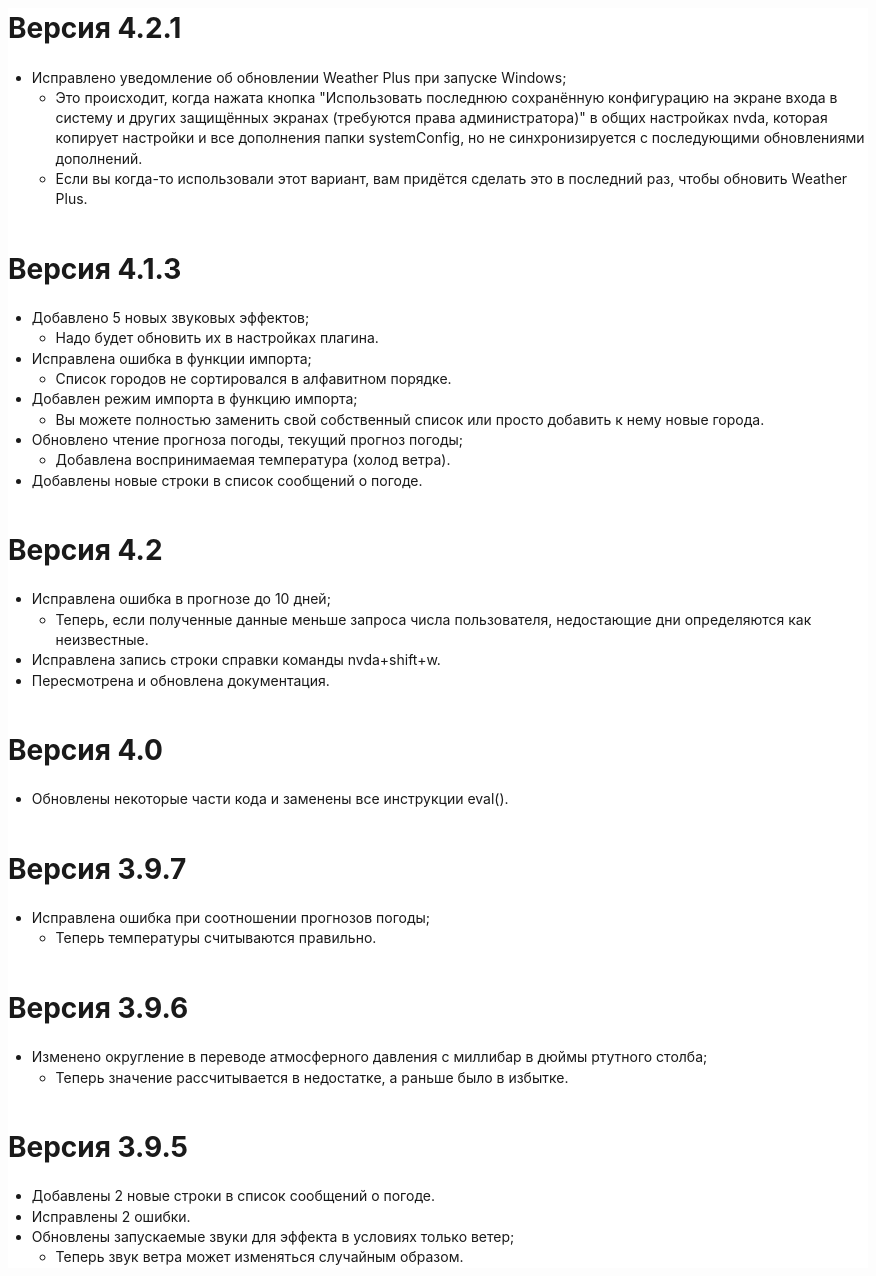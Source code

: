# Версия 4.2.1 #
* Исправлено уведомление об обновлении Weather Plus при запуске Windows;
	* Это происходит, когда нажата кнопка "Использовать последнюю сохранённую конфигурацию на экране входа в систему и других защищённых экранах (требуются права администратора)" в общих настройках nvda, которая копирует настройки и все дополнения папки systemConfig, но не синхронизируется с последующими обновлениями дополнений.
	* Если вы когда-то использовали этот вариант, вам придётся сделать это в последний раз, чтобы обновить Weather Plus.

# Версия 4.1.3 #
* Добавлено 5 новых звуковых эффектов;
	* Надо будет обновить их в настройках плагина.
* Исправлена ошибка в функции импорта;
	* Список городов не сортировался в алфавитном порядке.
* Добавлен режим импорта в функцию импорта;
	* Вы можете полностью заменить свой собственный список или просто добавить к нему новые города.
* Обновлено чтение прогноза погоды, текущий прогноз погоды;
	* Добавлена воспринимаемая температура (холод ветра).
* Добавлены новые строки в список сообщений о погоде.

# Версия 4.2 #
* Исправлена ошибка в прогнозе до 10 дней;
	* Теперь, если полученные данные меньше запроса числа пользователя, недостающие дни определяются как неизвестные.
* Исправлена запись строки справки команды nvda+shift+w.
* Пересмотрена и обновлена документация.

# Версия 4.0 #
* Обновлены некоторые части кода и заменены все инструкции eval().

# Версия 3.9.7 #
* Исправлена ошибка при соотношении прогнозов погоды;
	* Теперь температуры считываются правильно.

# Версия 3.9.6 #
* Изменено округление в переводе атмосферного давления с миллибар в дюймы ртутного столба;
	* Теперь значение рассчитывается в недостатке, а раньше было в избытке.

# Версия 3.9.5 #
* Добавлены 2 новые строки в список сообщений о погоде.
* Исправлены 2 ошибки.
* Обновлены запускаемые звуки для эффекта в условиях только ветер;
	* Теперь звук ветра может изменяться случайным образом.
